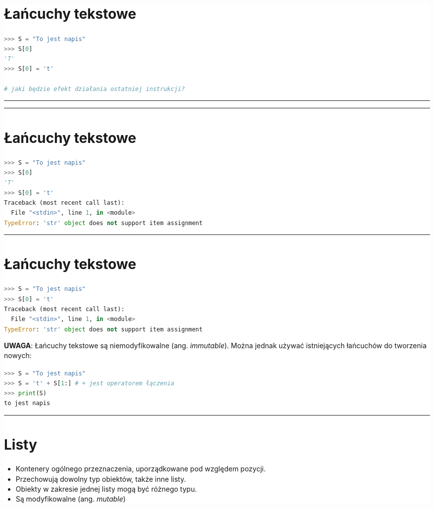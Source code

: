 # Łańcuchy tekstowe

```python
>>> S = "To jest napis"
>>> S[0]
'T'
>>> S[0] = 't'

# jaki będzie efekt działania ostatniej instrukcji?

```
---
---
# Łańcuchy tekstowe

```python
>>> S = "To jest napis"
>>> S[0]
'T'
>>> S[0] = 't'
Traceback (most recent call last):
  File "<stdin>", line 1, in <module>
TypeError: 'str' object does not support item assignment
```
---
# Łańcuchy tekstowe

```python
>>> S = "To jest napis"
>>> S[0] = 't'
Traceback (most recent call last):
  File "<stdin>", line 1, in <module>
TypeError: 'str' object does not support item assignment
```

**UWAGA**: Łańcuchy tekstowe są niemodyfikowalne (ang. *immutable*). Można jednak używać istniejących łańcuchów do tworzenia nowych:

```python
>>> S = "To jest napis"
>>> S = 't' + S[1:] # + jest operatorem łączenia
>>> print(S)
to jest napis
```
---

# Listy

- Kontenery ogólnego przeznaczenia, uporządkowane pod względem pozycji.
- Przechowują dowolny typ obiektów, także inne listy.
- Obiekty w zakresie jednej listy mogą być różnego typu.
- Są modyfikowalne (ang. *mutable*)

